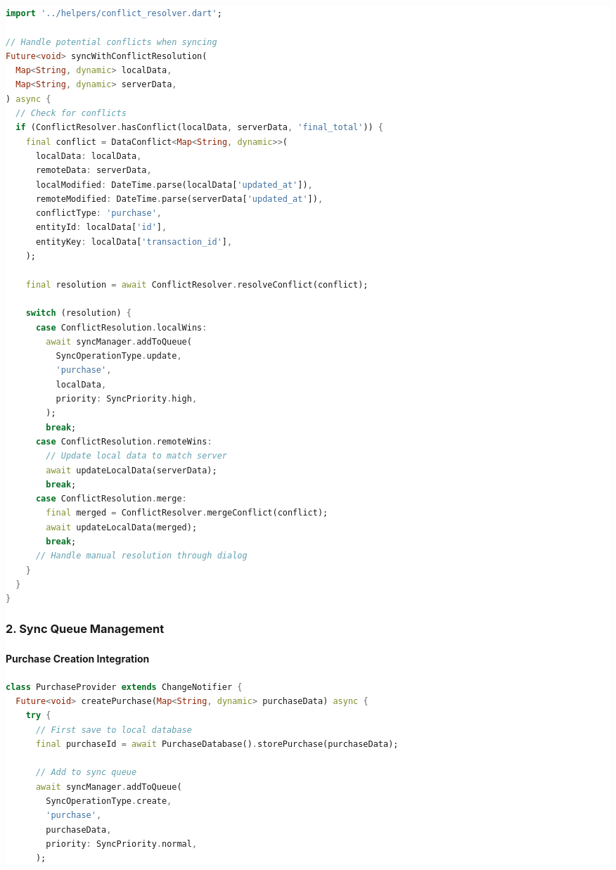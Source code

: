 ```dart
import '../helpers/conflict_resolver.dart';

// Handle potential conflicts when syncing
Future<void> syncWithConflictResolution(
  Map<String, dynamic> localData,
  Map<String, dynamic> serverData,
) async {
  // Check for conflicts
  if (ConflictResolver.hasConflict(localData, serverData, 'final_total')) {
    final conflict = DataConflict<Map<String, dynamic>>(
      localData: localData,
      remoteData: serverData,
      localModified: DateTime.parse(localData['updated_at']),
      remoteModified: DateTime.parse(serverData['updated_at']),
      conflictType: 'purchase',
      entityId: localData['id'],
      entityKey: localData['transaction_id'],
    );

    final resolution = await ConflictResolver.resolveConflict(conflict);

    switch (resolution) {
      case ConflictResolution.localWins:
        await syncManager.addToQueue(
          SyncOperationType.update,
          'purchase',
          localData,
          priority: SyncPriority.high,
        );
        break;
      case ConflictResolution.remoteWins:
        // Update local data to match server
        await updateLocalData(serverData);
        break;
      case ConflictResolution.merge:
        final merged = ConflictResolver.mergeConflict(conflict);
        await updateLocalData(merged);
        break;
      // Handle manual resolution through dialog
    }
  }
}
```

### 2. Sync Queue Management

#### Purchase Creation Integration

```dart
class PurchaseProvider extends ChangeNotifier {
  Future<void> createPurchase(Map<String, dynamic> purchaseData) async {
    try {
      // First save to local database
      final purchaseId = await PurchaseDatabase().storePurchase(purchaseData);

      // Add to sync queue
      await syncManager.addToQueue(
        SyncOperationType.create,
        'purchase',
        purchaseData,
        priority: SyncPriority.normal,
      );

```